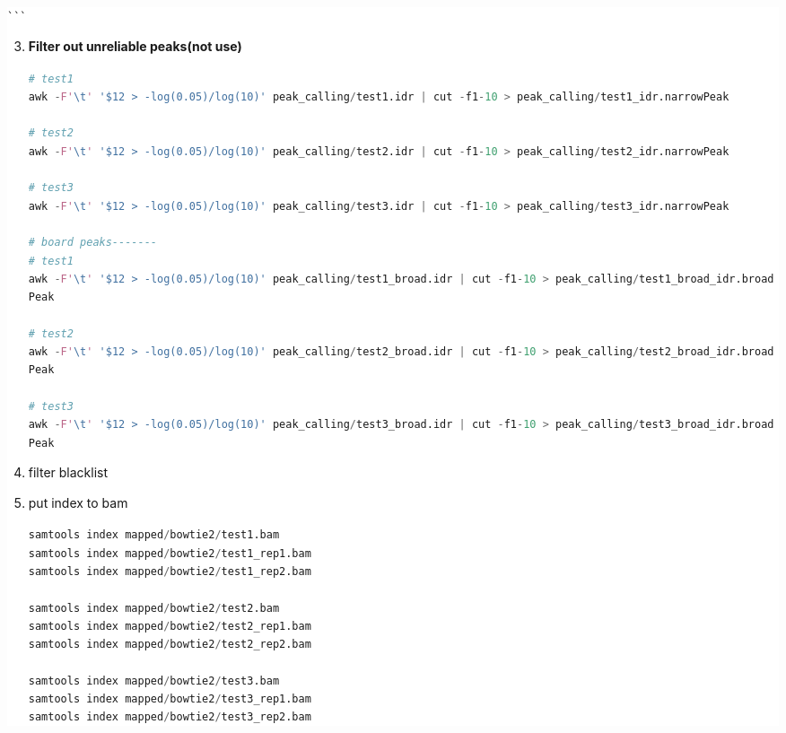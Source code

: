     ```
    
3. **Filter out unreliable peaks(not use)**
    
    ```python
    # test1
    awk -F'\t' '$12 > -log(0.05)/log(10)' peak_calling/test1.idr | cut -f1-10 > peak_calling/test1_idr.narrowPeak
    
    # test2
    awk -F'\t' '$12 > -log(0.05)/log(10)' peak_calling/test2.idr | cut -f1-10 > peak_calling/test2_idr.narrowPeak
    
    # test3
    awk -F'\t' '$12 > -log(0.05)/log(10)' peak_calling/test3.idr | cut -f1-10 > peak_calling/test3_idr.narrowPeak
    
    # board peaks-------
    # test1
    awk -F'\t' '$12 > -log(0.05)/log(10)' peak_calling/test1_broad.idr | cut -f1-10 > peak_calling/test1_broad_idr.broadPeak
    
    # test2
    awk -F'\t' '$12 > -log(0.05)/log(10)' peak_calling/test2_broad.idr | cut -f1-10 > peak_calling/test2_broad_idr.broadPeak
    
    # test3
    awk -F'\t' '$12 > -log(0.05)/log(10)' peak_calling/test3_broad.idr | cut -f1-10 > peak_calling/test3_broad_idr.broadPeak
    
    ```
    
4. filter blacklist 

1. put index to bam
    
    ```python
    samtools index mapped/bowtie2/test1.bam
    samtools index mapped/bowtie2/test1_rep1.bam
    samtools index mapped/bowtie2/test1_rep2.bam
    
    samtools index mapped/bowtie2/test2.bam
    samtools index mapped/bowtie2/test2_rep1.bam
    samtools index mapped/bowtie2/test2_rep2.bam
    
    samtools index mapped/bowtie2/test3.bam
    samtools index mapped/bowtie2/test3_rep1.bam
    samtools index mapped/bowtie2/test3_rep2.bam
    ```
    
